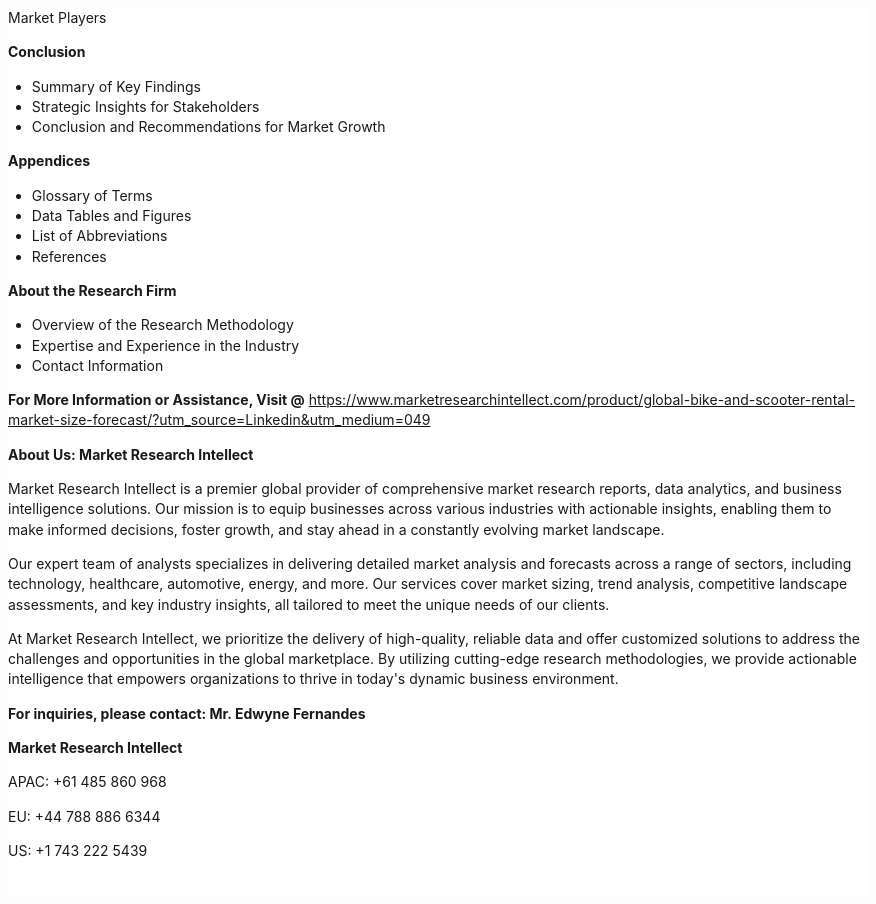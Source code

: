 Market Players</li></ul><p><strong>Conclusion</strong></p><ul><li>Summary of Key Findings</li><li>Strategic Insights for Stakeholders</li><li>Conclusion and Recommendations for Market Growth</li></ul><p><strong>Appendices</strong></p><ul><li>Glossary of Terms</li><li>Data Tables and Figures</li><li>List of Abbreviations</li><li>References</li></ul><p><strong>About the Research Firm</strong></p><ul><li>Overview of the Research Methodology</li><li>Expertise and Experience in the Industry</li><li>Contact Information</li></ul></div><div class="article-main__content" data-test-id="publishing-text-block"><p><span class="font-[700]"><strong>For More Information or Assistance, Visit @</strong>&nbsp;<a href="https://www.marketresearchintellect.com/product/global-bike-and-scooter-rental-market-size-forecast/?utm_source=Linkedin&utm_medium=049">https://www.marketresearchintellect.com/product/global-bike-and-scooter-rental-market-size-forecast/?utm_source=Linkedin&utm_medium=049</a></span></p><p><strong>About Us: Market Research Intellect</strong></p><p>Market Research Intellect is a premier global provider of comprehensive market research reports, data analytics, and business intelligence solutions. Our mission is to equip businesses across various industries with actionable insights, enabling them to make informed decisions, foster growth, and stay ahead in a constantly evolving market landscape.</p><p>Our expert team of analysts specializes in delivering detailed market analysis and forecasts across a range of sectors, including technology, healthcare, automotive, energy, and more. Our services cover market sizing, trend analysis, competitive landscape assessments, and key industry insights, all tailored to meet the unique needs of our clients.</p><p>At Market Research Intellect, we prioritize the delivery of high-quality, reliable data and offer customized solutions to address the challenges and opportunities in the global marketplace. By utilizing cutting-edge research methodologies, we provide actionable intelligence that empowers organizations to thrive in today's dynamic business environment.</p><p><strong>For inquiries, please contact: Mr. Edwyne Fernandes</strong></p><p><strong>Market Research Intellect</strong></p><p>APAC: +61 485 860 968</p><p>EU: +44 788 886 6344</p><p>US: +1 743 222 5439</p></div><div class="article-main__content" data-test-id="publishing-text-block">&nbsp;</div>
